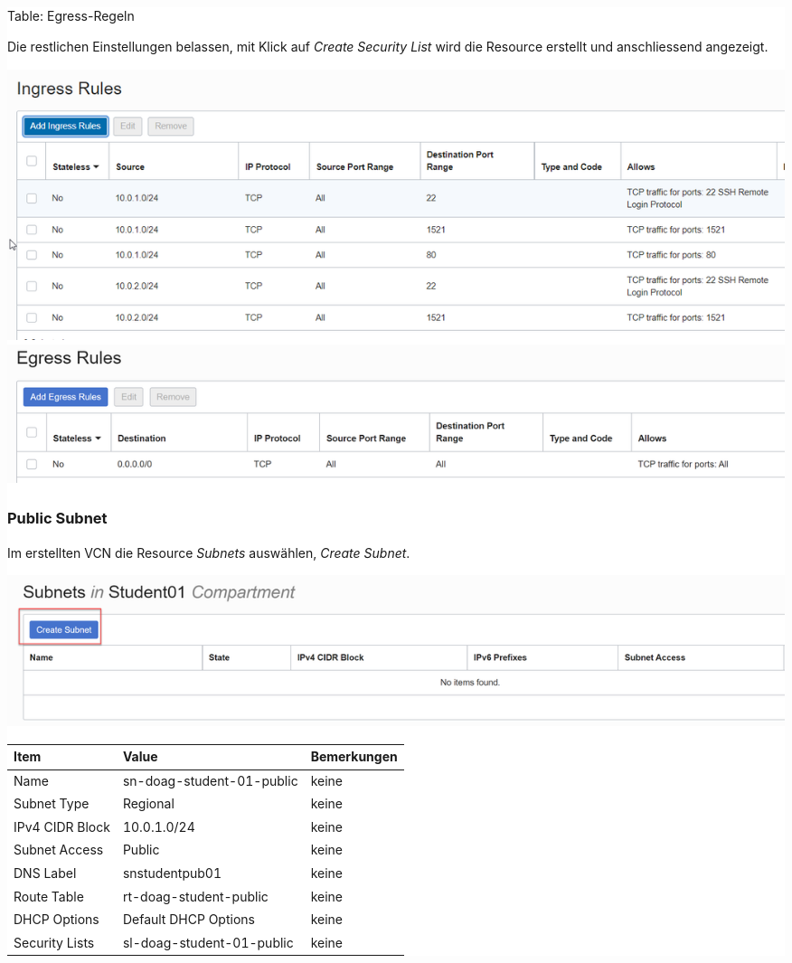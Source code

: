 Table: Egress-Regeln

Die restlichen Einstellungen belassen, mit Klick auf *Create Security List* wird die Resource erstellt und anschliessend angezeigt.

![OCI Ingress-Regeln Private Subnet](../../images/1x03-01-vcn-security_list_private-02.png)
![OCI Egress-Regeln Private Subnet](../../images/1x03-01-vcn-security_list_private-03.png)

### Public Subnet

Im erstellten VCN die Resource *Subnets* auswählen, *Create Subnet*.

![OCI Subnet Übersicht](../../images/1x03-01-vcn-subnet_public-01.png)

| Item                         | Value                     | Bemerkungen  |
|:-----------------------------|:--------------------------|:-------------|
| Name                         | sn-doag-student-01-public | keine        |
| Subnet Type                  | Regional                  | keine        |
| IPv4 CIDR Block              | 10.0.1.0/24               | keine        |
| Subnet Access                | Public                    | keine        |
| DNS Label                    | snstudentpub01            | keine        |
| Route Table                  | rt-doag-student-public    | keine        |
| DHCP Options                 | Default DHCP Options      | keine        |
| Security Lists               | sl-doag-student-01-public | keine        |
